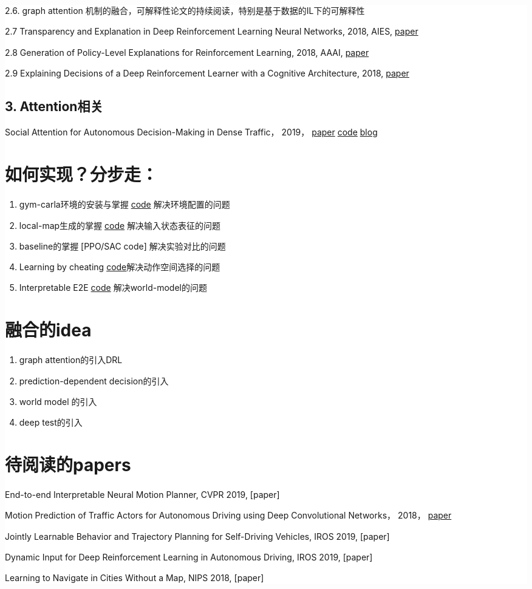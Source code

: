 2.6. graph attention 机制的融合，可解释性论文的持续阅读，特别是基于数据的IL下的可解释性


2.7 Transparency and Explanation in Deep Reinforcement Learning Neural Networks, 2018, AIES, [paper](https://dl.acm.org/doi/abs/10.1145/3278721.3278776)



2.8 Generation of Policy-Level Explanations for Reinforcement Learning, 2018, AAAI, [paper](https://www.aaai.org/ojs/index.php/AAAI/article/view/4097)




2.9 Explaining Decisions of a Deep Reinforcement Learner with a Cognitive Architecture, 2018, [paper](https://digitalcommons.usmalibrary.org/cgi/viewcontent.cgi?article=1128&context=aci_ja)



## 3. Attention相关
Social Attention for Autonomous Decision-Making in Dense Traffic， 2019， [paper](https://arxiv.org/abs/1911.12250) [code](https://github.com/eleurent/rl-agents) [blog](https://eleurent.github.io/social-attention/)


# 如何实现？分步走：

1. gym-carla环境的安装与掌握  [code](https://github.com/cjy1992/gym-carla) 解决环境配置的问题

2. local-map生成的掌握  [code](https://github.com/cjy1992/detect-loc-map) 解决输入状态表征的问题

3. baseline的掌握      [PPO/SAC code] 解决实验对比的问题

4. Learning by cheating [code](https://github.com/dianchen96/LearningByCheating)解决动作空间选择的问题

5. Interpretable E2E  [code](https://github.com/cjy1992/interp-e2e-driving) 解决world-model的问题

# 融合的idea

1. graph attention的引入DRL

2. prediction-dependent decision的引入

3. world model 的引入

4. deep test的引入

# 待阅读的papers
End-to-end Interpretable Neural Motion Planner, CVPR 2019, [paper]

Motion Prediction of Traffic Actors for Autonomous Driving using Deep Convolutional Networks， 2018， [paper](https://arxiv.org/pdf/1808.05819v1.pdf)

Jointly Learnable Behavior and Trajectory Planning for Self-Driving Vehicles, IROS 2019, [paper]

Dynamic Input for Deep Reinforcement Learning in Autonomous Driving, IROS 2019, [paper]

Learning to Navigate in Cities Without a Map, NIPS 2018, [paper]
